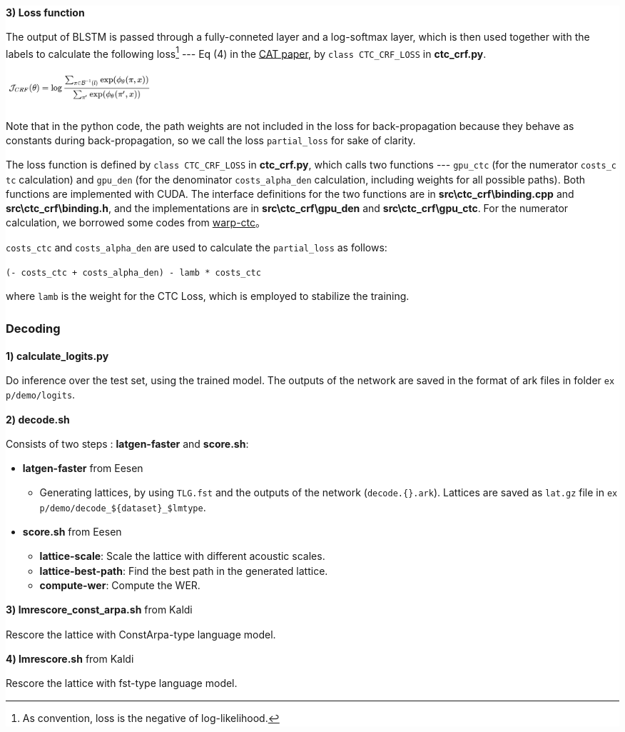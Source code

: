 **3) Loss function**

The output of BLSTM is passed through a fully-conneted layer and a log-softmax layer, which is then used together with the labels to calculate the following loss[^loss] --- Eq (4) in the [CAT paper](https://arxiv.org/abs/1911.08747), by `class CTC_CRF_LOSS` in **ctc_crf.py**.

<img src="assets/loss.png" alt="loss" style="zoom:20%;" />

[^loss]: As convention, loss is the negative of log-likelihood.

Note that in the python code, the path weights are not included in the loss for back-propagation because they behave as constants during back-propagation, so we call the loss `partial_loss` for sake of clarity.

The loss function is defined by `class CTC_CRF_LOSS` in **ctc_crf.py**, which calls two functions --- `gpu_ctc` (for the numerator `costs_ctc` calculation) and `gpu_den` (for the denominator `costs_alpha_den` calculation, including  weights for all possible paths). Both functions are implemented with CUDA. The interface definitions for the two functions are in **src\ctc_crf\binding.cpp** and **src\ctc_crf\binding.h**, and the implementations are in **src\ctc_crf\gpu_den** and **src\ctc_crf\gpu_ctc**. For the numerator calculation, we borrowed some codes from [warp-ctc](https://github.com/baidu-research/warp-ctc)。

`costs_ctc` and `costs_alpha_den` are used to calculate the `partial_loss` as follows: 

```
(- costs_ctc + costs_alpha_den) - lamb * costs_ctc
```

where `lamb` is the weight for the CTC Loss, which is employed to stabilize the training.

### Decoding

**1) calculate_logits.py**

Do inference over the test set, using the trained model. The outputs of the network are saved in the format of ark files in folder `exp/demo/logits`.

**2) decode.sh**

Consists of two steps : **latgen-faster** and **score.sh**:

- **latgen-faster** from Eesen
  - Generating lattices, by using `TLG.fst` and the outputs of the network (`decode.{}.ark`). Lattices  are saved as `lat.gz` file in `exp/demo/decode_${dataset}_$lmtype`.

- **score.sh** from Eesen
  - **lattice-scale**: Scale the lattice with different acoustic scales.                                                                                                                                                                                   
  - **lattice-best-path**: Find the best path in the generated lattice.
  - **compute-wer**: Compute the WER.

**3) lmrescore_const_arpa.sh** from  Kaldi

Rescore the lattice with ConstArpa-type language model.

**4) lmrescore.sh** from Kaldi

Rescore the lattice with fst-type language model.
